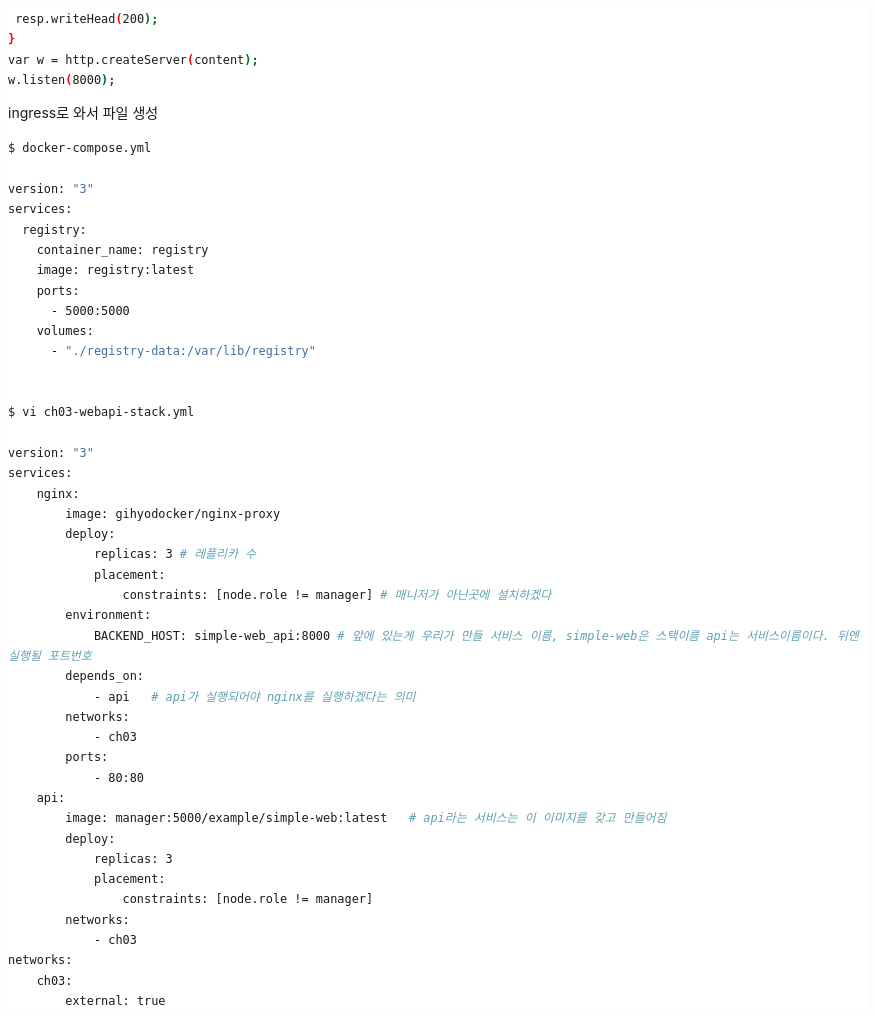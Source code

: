 ```sh
 resp.writeHead(200);
}
var w = http.createServer(content);
w.listen(8000);
```

ingress로 와서 파일 생성

```sh
$ docker-compose.yml

version: "3"
services:
  registry:
    container_name: registry
    image: registry:latest
    ports:
      - 5000:5000
    volumes:
      - "./registry-data:/var/lib/registry"


$ vi ch03-webapi-stack.yml

version: "3"
services:
    nginx:
        image: gihyodocker/nginx-proxy
        deploy:
            replicas: 3 # 레플리카 수
            placement: 
                constraints: [node.role != manager] # 매니저가 아닌곳에 설치하겠다
        environment: 
            BACKEND_HOST: simple-web_api:8000 # 앞에 있는게 우리가 만들 서비스 이름, simple-web은 스택이름 api는 서비스이름이다. 뒤엔 실행될 포트번호
        depends_on:
            - api   # api가 실행되어야 nginx를 실행하겠다는 의미
        networks:
            - ch03
        ports:
            - 80:80
    api:
        image: manager:5000/example/simple-web:latest   # api라는 서비스는 이 이미지를 갖고 만들어짐            
        deploy:
            replicas: 3
            placement:
                constraints: [node.role != manager]
        networks:
            - ch03
networks:
    ch03:
        external: true
```
